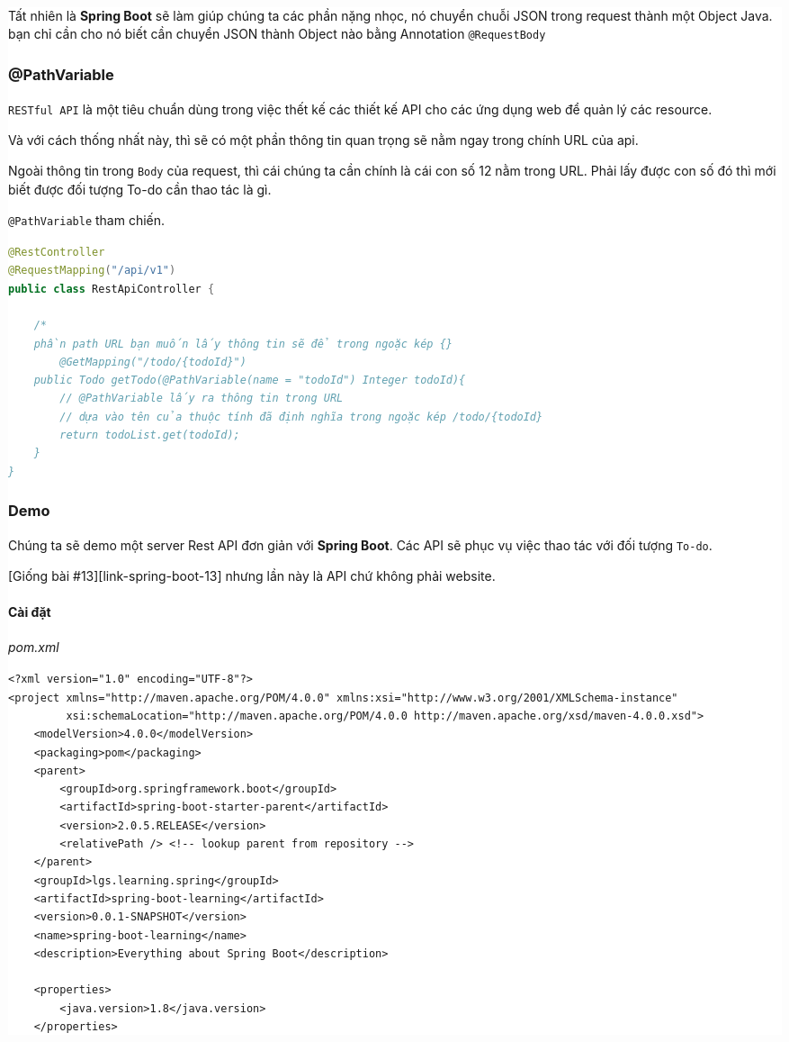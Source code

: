 Tất nhiên là **Spring Boot** sẽ làm giúp chúng ta các phần nặng nhọc, nó chuyển chuỗi JSON trong request thành một Object Java. bạn chỉ cần cho nó biết cần chuyển JSON thành Object nào bằng Annotation `@RequestBody`

### @PathVariable

`RESTful API` là một tiêu chuẩn dùng trong việc thết kế các thiết kế API cho các ứng dụng web để quản lý các resource.

Và với cách thống nhất này, thì sẽ có một phần thông tin quan trọng sẽ nằm ngay trong chính URL của api.

Ngoài thông tin trong `Body` của request, thì cái chúng ta cần chính là cái con số 12 nằm trong URL. Phải lấy được con số đó thì mới biết được đối tượng To-do cần thao tác là gì.

`@PathVariable` tham chiến.

```java
@RestController
@RequestMapping("/api/v1")
public class RestApiController {

    /*
    phần path URL bạn muốn lấy thông tin sẽ để trong ngoặc kép {}
        @GetMapping("/todo/{todoId}")
    public Todo getTodo(@PathVariable(name = "todoId") Integer todoId){
        // @PathVariable lấy ra thông tin trong URL
        // dựa vào tên của thuộc tính đã định nghĩa trong ngoặc kép /todo/{todoId}
        return todoList.get(todoId);
    }
}
```

### Demo

Chúng ta sẽ demo một server Rest API đơn giản với **Spring Boot**. Các API sẽ phục vụ việc thao tác với đối tượng `To-do`.

[Giống bài #13][link-spring-boot-13] nhưng lần này là API chứ không phải website.

#### Cài đặt

_pom.xml_

```
<?xml version="1.0" encoding="UTF-8"?>
<project xmlns="http://maven.apache.org/POM/4.0.0" xmlns:xsi="http://www.w3.org/2001/XMLSchema-instance"
         xsi:schemaLocation="http://maven.apache.org/POM/4.0.0 http://maven.apache.org/xsd/maven-4.0.0.xsd">
    <modelVersion>4.0.0</modelVersion>
    <packaging>pom</packaging>
    <parent>
        <groupId>org.springframework.boot</groupId>
        <artifactId>spring-boot-starter-parent</artifactId>
        <version>2.0.5.RELEASE</version>
        <relativePath /> <!-- lookup parent from repository -->
    </parent>
    <groupId>lgs.learning.spring</groupId>
    <artifactId>spring-boot-learning</artifactId>
    <version>0.0.1-SNAPSHOT</version>
    <name>spring-boot-learning</name>
    <description>Everything about Spring Boot</description>

    <properties>
        <java.version>1.8</java.version>
    </properties>

```